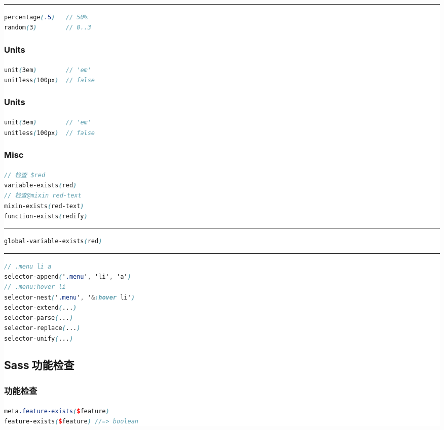 ----

```scss
percentage(.5)   // 50%
random(3)        // 0..3
```

### Units

```scss
unit(3em)        // 'em'
unitless(100px)  // false
```

### Units

```scss
unit(3em)        // 'em'
unitless(100px)  // false
```

### Misc

```scss
// 检查 $red
variable-exists(red)
// 检查@mixin red-text
mixin-exists(red-text)
function-exists(redify)
```

----

```scss
global-variable-exists(red)
```

----

```scss
// .menu li a
selector-append('.menu', 'li', 'a')
// .menu:hover li
selector-nest('.menu', '&:hover li')
selector-extend(...)
selector-parse(...)
selector-replace(...)
selector-unify(...)
```

Sass 功能检查
--------


### 功能检查

```scss
meta.feature-exists($feature)
feature-exists($feature) //=> boolean
```
